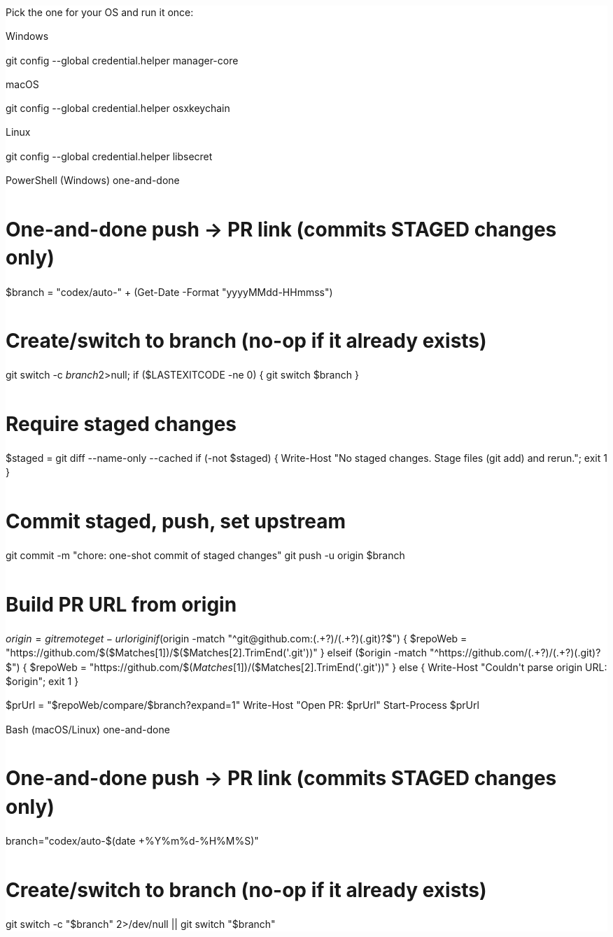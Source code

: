 Pick the one for your OS and run it once:

Windows

git config --global credential.helper manager-core


macOS

git config --global credential.helper osxkeychain


Linux

git config --global credential.helper libsecret

PowerShell (Windows) one-and-done
# One-and-done push → PR link (commits STAGED changes only)

$branch = "codex/auto-" + (Get-Date -Format "yyyyMMdd-HHmmss")

# Create/switch to branch (no-op if it already exists)
git switch -c $branch 2>$null; if ($LASTEXITCODE -ne 0) { git switch $branch }

# Require staged changes
$staged = git diff --name-only --cached
if (-not $staged) { Write-Host "No staged changes. Stage files (git add) and rerun."; exit 1 }

# Commit staged, push, set upstream
git commit -m "chore: one-shot commit of staged changes"
git push -u origin $branch

# Build PR URL from origin
$origin = git remote get-url origin
if ($origin -match "^git@github\.com:(.+?)/(.+?)(\.git)?$") {
  $repoWeb = "https://github.com/$($Matches[1])/$($Matches[2].TrimEnd('.git'))"
} elseif ($origin -match "^https://github\.com/(.+?)/(.+?)(\.git)?$") {
  $repoWeb = "https://github.com/$($Matches[1])/$($Matches[2].TrimEnd('.git'))"
} else { Write-Host "Couldn't parse origin URL: $origin"; exit 1 }

$prUrl = "$repoWeb/compare/$branch?expand=1"
Write-Host "Open PR: $prUrl"
Start-Process $prUrl

Bash (macOS/Linux) one-and-done
# One-and-done push → PR link (commits STAGED changes only)

branch="codex/auto-$(date +%Y%m%d-%H%M%S)"

# Create/switch to branch (no-op if it already exists)
git switch -c "$branch" 2>/dev/null || git switch "$branch"
